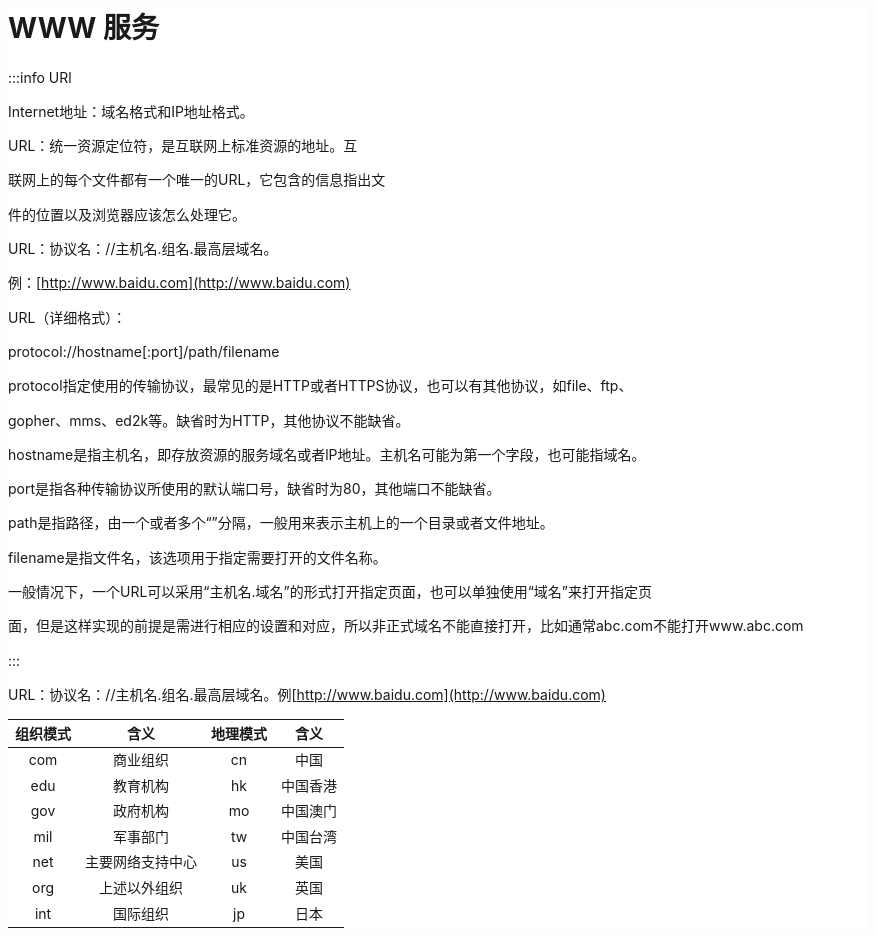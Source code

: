 
# WWW 服务
:::info
URl

Internet地址：域名格式和IP地址格式。

URL：统一资源定位符，是互联网上标准资源的地址。互

联网上的每个文件都有一个唯一的URL，它包含的信息指出文

件的位置以及浏览器应该怎么处理它。

URL：协议名：//主机名.组名.最高层域名。

例：[http://www.baidu.com](http://www.baidu.com)

URL（详细格式）：

protocol://hostname[:port]/path/filename



protocol指定使用的传输协议，最常见的是HTTP或者HTTPS协议，也可以有其他协议，如file、ftp、

gopher、mms、ed2k等。缺省时为HTTP，其他协议不能缺省。

hostname是指主机名，即存放资源的服务域名或者lP地址。主机名可能为第一个字段，也可能指域名。

port是指各种传输协议所使用的默认端口号，缺省时为80，其他端口不能缺省。



path是指路径，由一个或者多个“”分隔，一般用来表示主机上的一个目录或者文件地址。

filename是指文件名，该选项用于指定需要打开的文件名称。

一般情况下，一个URL可以采用“主机名.域名”的形式打开指定页面，也可以单独使用“域名”来打开指定页

面，但是这样实现的前提是需进行相应的设置和对应，所以非正式域名不能直接打开，比如通常abc.com不能打开www.abc.com

:::

URL：协议名：//主机名.组名.最高层域名。例[http://www.baidu.com](http://www.baidu.com)

| 组织模式 | 含义 | 地理模式 | 含义 |
| :---: | :---: | :---: | :---: |
| com | 商业组织 | cn | 中国 |
| edu | 教育机构 | hk | 中国香港 |
| gov | 政府机构 | mo | 中国澳门 |
| mil | 军事部门 | tw | 中国台湾 |
| net | 主要网络支持中心 | us | 美国 |
| org | 上述以外组织 | uk | 英国 |
| int | 国际组织 | jp | 日本 |





















